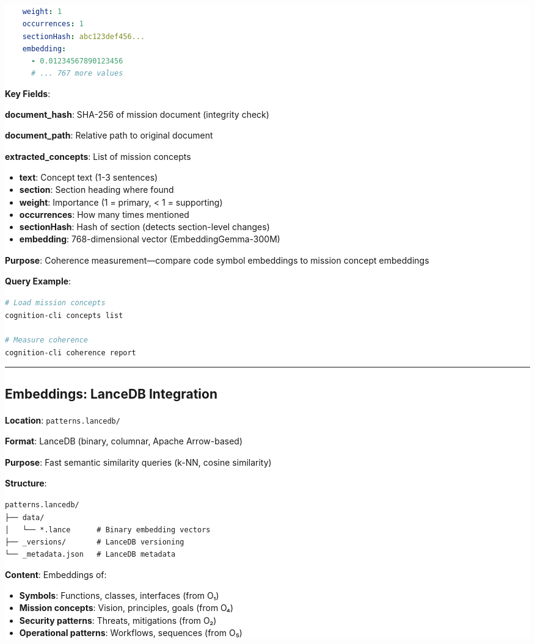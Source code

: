 ```yaml
    weight: 1
    occurrences: 1
    sectionHash: abc123def456...
    embedding:
      - 0.01234567890123456
      # ... 767 more values
```

**Key Fields**:

**document_hash**: SHA-256 of mission document (integrity check)

**document_path**: Relative path to original document

**extracted_concepts**: List of mission concepts

- **text**: Concept text (1-3 sentences)
- **section**: Section heading where found
- **weight**: Importance (1 = primary, < 1 = supporting)
- **occurrences**: How many times mentioned
- **sectionHash**: Hash of section (detects section-level changes)
- **embedding**: 768-dimensional vector (EmbeddingGemma-300M)

**Purpose**: Coherence measurement—compare code symbol embeddings to mission concept embeddings

**Query Example**:

```bash
# Load mission concepts
cognition-cli concepts list

# Measure coherence
cognition-cli coherence report
```

---

## Embeddings: LanceDB Integration

**Location**: `patterns.lancedb/`

**Format**: LanceDB (binary, columnar, Apache Arrow-based)

**Purpose**: Fast semantic similarity queries (k-NN, cosine similarity)

**Structure**:

```text
patterns.lancedb/
├── data/
│   └── *.lance      # Binary embedding vectors
├── _versions/       # LanceDB versioning
└── _metadata.json   # LanceDB metadata
```

**Content**: Embeddings of:

- **Symbols**: Functions, classes, interfaces (from O₁)
- **Mission concepts**: Vision, principles, goals (from O₄)
- **Security patterns**: Threats, mitigations (from O₂)
- **Operational patterns**: Workflows, sequences (from O₅)
